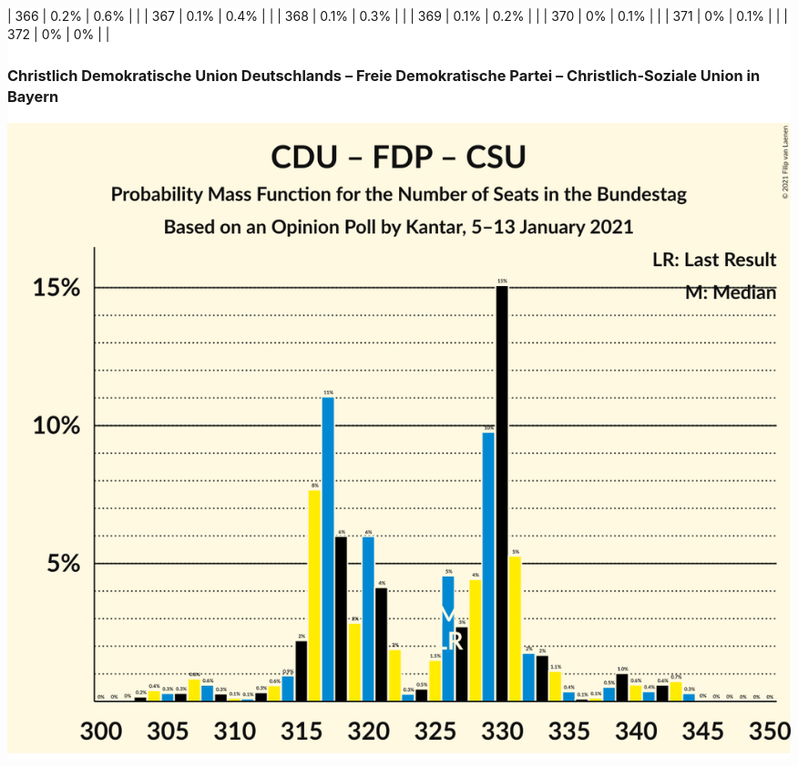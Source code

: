 | 366 | 0.2% | 0.6% |  |
| 367 | 0.1% | 0.4% |  |
| 368 | 0.1% | 0.3% |  |
| 369 | 0.1% | 0.2% |  |
| 370 | 0% | 0.1% |  |
| 371 | 0% | 0.1% |  |
| 372 | 0% | 0% |  |

### Christlich Demokratische Union Deutschlands – Freie Demokratische Partei – Christlich-Soziale Union in Bayern

![Graph with seats probability mass function not yet produced](2021-01-13-Kantar-coalitions-seats-pmf-cdu–fdp–csu.png "Seats Probability Mass Function")
